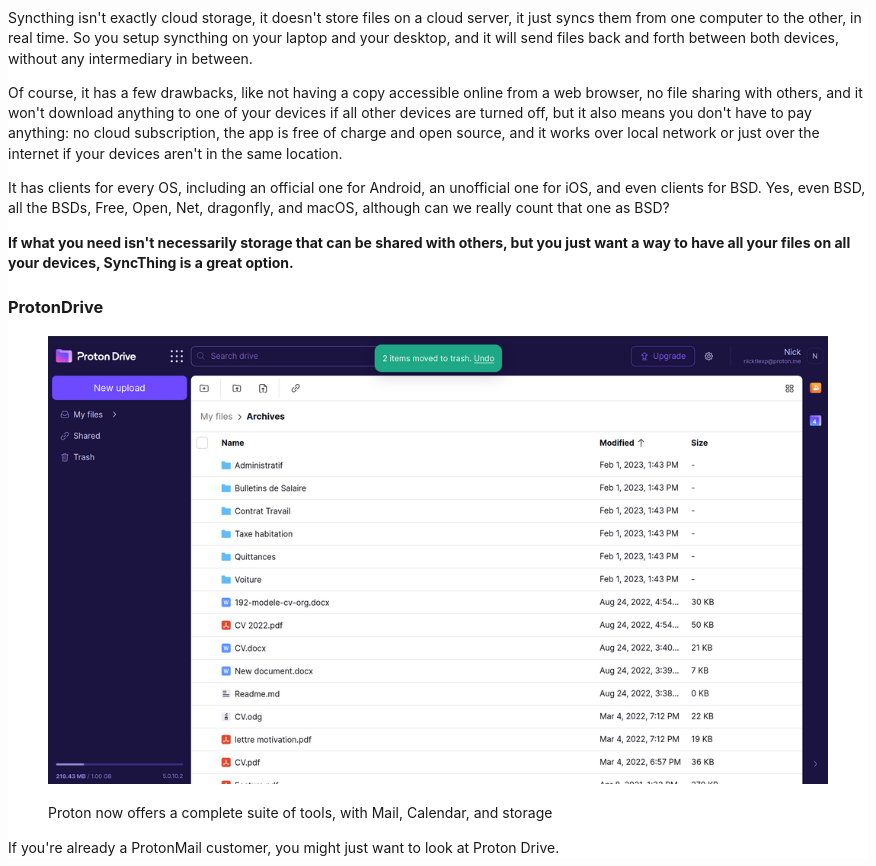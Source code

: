 Syncthing isn't exactly cloud storage, it doesn't store files on a cloud server, it just syncs them from one computer to the other, in real time. So you setup syncthing on your laptop and your desktop, and it will send files back and forth between both devices, without any intermediary in between.

Of course, it has a few drawbacks, like not having a copy accessible online from a web browser, no file sharing with others, and it won't download anything to one of your devices if all other devices are turned off, but it also means you don't have to pay anything: no cloud subscription, the app is free of charge and open source, and it works over local network or just over the internet if your devices aren't in the same location.

It has clients for every OS, including an official one for Android, an unofficial one for iOS, and even clients for BSD. Yes, even BSD, all the BSDs, Free, Open, Net, dragonfly, and macOS, although can we really count that one as BSD?

**If what you need isn't necessarily storage that can be shared with others, but you just want a way to have all your files on all your devices, SyncThing is a great option.**

### ProtonDrive

<figure markdown="1">

![Tuner](/images/posts/gswitch/proton.png)


<figcaption>Proton now offers a complete suite of tools, with Mail, Calendar, and storage</figcaption>
</figure>

If you're already a ProtonMail customer, you might just want to look at Proton Drive.
